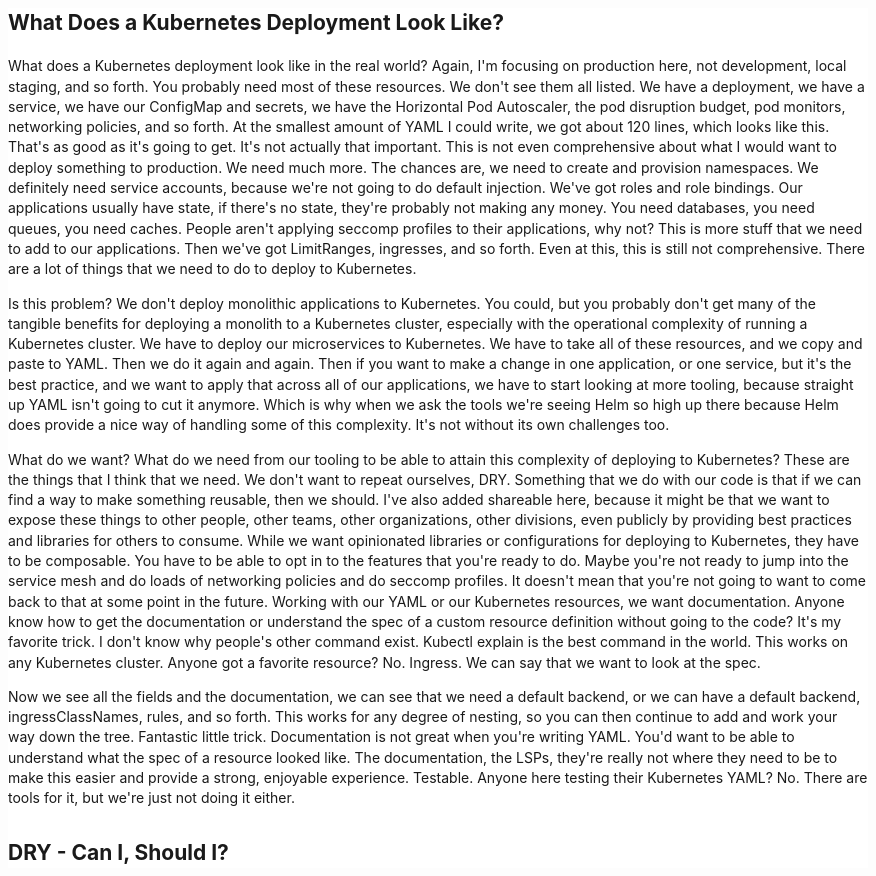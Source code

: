 ## What Does a Kubernetes Deployment Look Like?

What does a Kubernetes deployment look like in the real world? Again, I'm focusing on production here, not development, local staging, and so forth. You probably need most of these resources. We don't see them all listed. We have a deployment, we have a service, we have our ConfigMap and secrets, we have the Horizontal Pod Autoscaler, the pod disruption budget, pod monitors, networking policies, and so forth. At the smallest amount of YAML I could write, we got about 120 lines, which looks like this. That's as good as it's going to get. It's not actually that important. This is not even comprehensive about what I would want to deploy something to production. We need much more. The chances are, we need to create and provision namespaces. We definitely need service accounts, because we're not going to do default injection. We've got roles and role bindings. Our applications usually have state, if there's no state, they're probably not making any money. You need databases, you need queues, you need caches. People aren't applying seccomp profiles to their applications, why not? This is more stuff that we need to add to our applications. Then we've got LimitRanges, ingresses, and so forth. Even at this, this is still not comprehensive. There are a lot of things that we need to do to deploy to Kubernetes.

Is this problem? We don't deploy monolithic applications to Kubernetes. You could, but you probably don't get many of the tangible benefits for deploying a monolith to a Kubernetes cluster, especially with the operational complexity of running a Kubernetes cluster. We have to deploy our microservices to Kubernetes. We have to take all of these resources, and we copy and paste to YAML. Then we do it again and again. Then if you want to make a change in one application, or one service, but it's the best practice, and we want to apply that across all of our applications, we have to start looking at more tooling, because straight up YAML isn't going to cut it anymore. Which is why when we ask the tools we're seeing Helm so high up there because Helm does provide a nice way of handling some of this complexity. It's not without its own challenges too.

What do we want? What do we need from our tooling to be able to attain this complexity of deploying to Kubernetes? These are the things that I think that we need. We don't want to repeat ourselves, DRY. Something that we do with our code is that if we can find a way to make something reusable, then we should. I've also added shareable here, because it might be that we want to expose these things to other people, other teams, other organizations, other divisions, even publicly by providing best practices and libraries for others to consume. While we want opinionated libraries or configurations for deploying to Kubernetes, they have to be composable. You have to be able to opt in to the features that you're ready to do. Maybe you're not ready to jump into the service mesh and do loads of networking policies and do seccomp profiles. It doesn't mean that you're not going to want to come back to that at some point in the future. Working with our YAML or our Kubernetes resources, we want documentation. Anyone know how to get the documentation or understand the spec of a custom resource definition without going to the code? It's my favorite trick. I don't know why people's other command exist. Kubectl explain is the best command in the world. This works on any Kubernetes cluster. Anyone got a favorite resource? No. Ingress. We can say that we want to look at the spec.

Now we see all the fields and the documentation, we can see that we need a default backend, or we can have a default backend, ingressClassNames, rules, and so forth. This works for any degree of nesting, so you can then continue to add and work your way down the tree. Fantastic little trick. Documentation is not great when you're writing YAML. You'd want to be able to understand what the spec of a resource looked like. The documentation, the LSPs, they're really not where they need to be to make this easier and provide a strong, enjoyable experience. Testable. Anyone here testing their Kubernetes YAML? No. There are tools for it, but we're just not doing it either.

## DRY - Can I, Should I?
